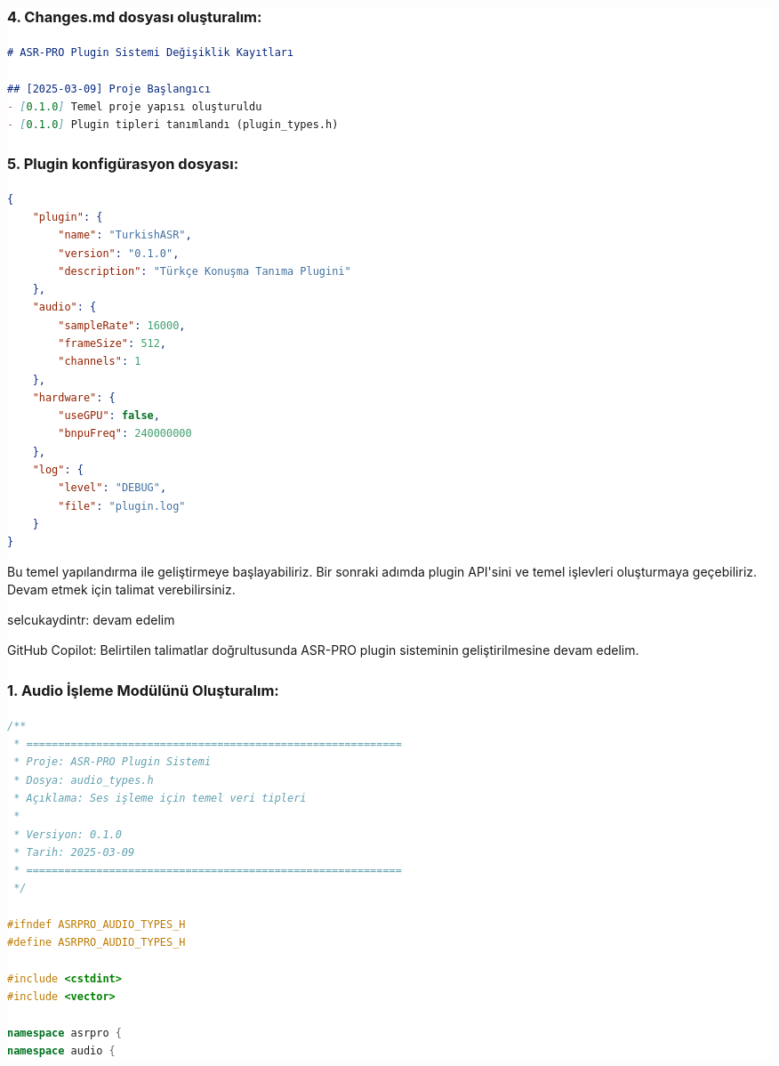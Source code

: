 ### 4. Changes.md dosyası oluşturalım:

```markdown
# ASR-PRO Plugin Sistemi Değişiklik Kayıtları

## [2025-03-09] Proje Başlangıcı
- [0.1.0] Temel proje yapısı oluşturuldu
- [0.1.0] Plugin tipleri tanımlandı (plugin_types.h)
```

### 5. Plugin konfigürasyon dosyası:

```json
{
    "plugin": {
        "name": "TurkishASR",
        "version": "0.1.0",
        "description": "Türkçe Konuşma Tanıma Plugini"
    },
    "audio": {
        "sampleRate": 16000,
        "frameSize": 512,
        "channels": 1
    },
    "hardware": {
        "useGPU": false,
        "bnpuFreq": 240000000
    },
    "log": {
        "level": "DEBUG",
        "file": "plugin.log"
    }
}
```

Bu temel yapılandırma ile geliştirmeye başlayabiliriz. Bir sonraki adımda plugin API'sini ve temel işlevleri oluşturmaya geçebiliriz. Devam etmek için talimat verebilirsiniz.

selcukaydintr: devam edelim

GitHub Copilot: Belirtilen talimatlar doğrultusunda ASR-PRO plugin sisteminin geliştirilmesine devam edelim.

### 1. Audio İşleme Modülünü Oluşturalım:

````cpp
/**
 * ===========================================================
 * Proje: ASR-PRO Plugin Sistemi
 * Dosya: audio_types.h
 * Açıklama: Ses işleme için temel veri tipleri
 * 
 * Versiyon: 0.1.0
 * Tarih: 2025-03-09
 * ===========================================================
 */

#ifndef ASRPRO_AUDIO_TYPES_H
#define ASRPRO_AUDIO_TYPES_H

#include <cstdint>
#include <vector>

namespace asrpro {
namespace audio {

````